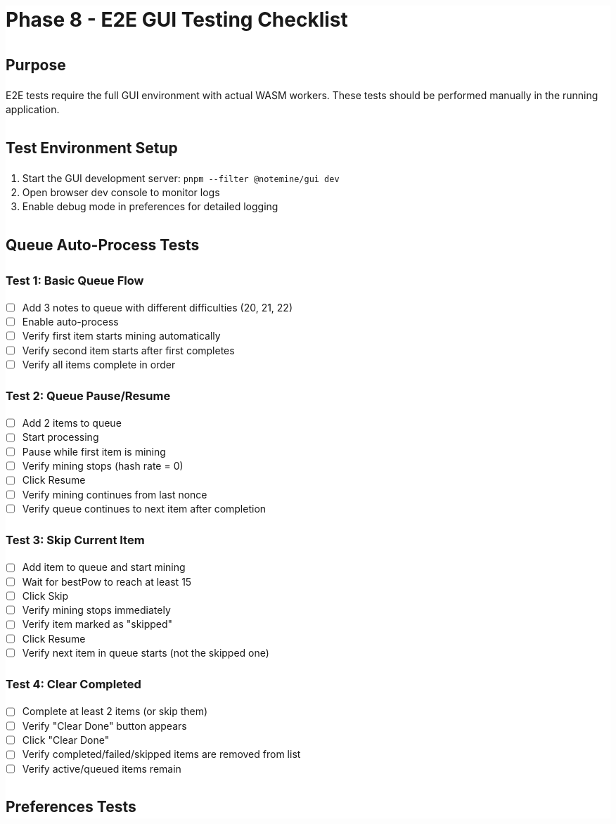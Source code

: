 # Phase 8 - E2E GUI Testing Checklist

## Purpose
E2E tests require the full GUI environment with actual WASM workers. These tests should be performed manually in the running application.

## Test Environment Setup
1. Start the GUI development server: `pnpm --filter @notemine/gui dev`
2. Open browser dev console to monitor logs
3. Enable debug mode in preferences for detailed logging

## Queue Auto-Process Tests

### Test 1: Basic Queue Flow
- [ ] Add 3 notes to queue with different difficulties (20, 21, 22)
- [ ] Enable auto-process
- [ ] Verify first item starts mining automatically
- [ ] Verify second item starts after first completes
- [ ] Verify all items complete in order

### Test 2: Queue Pause/Resume
- [ ] Add 2 items to queue
- [ ] Start processing
- [ ] Pause while first item is mining
- [ ] Verify mining stops (hash rate = 0)
- [ ] Click Resume
- [ ] Verify mining continues from last nonce
- [ ] Verify queue continues to next item after completion

### Test 3: Skip Current Item
- [ ] Add item to queue and start mining
- [ ] Wait for bestPow to reach at least 15
- [ ] Click Skip
- [ ] Verify mining stops immediately
- [ ] Verify item marked as "skipped"
- [ ] Click Resume
- [ ] Verify next item in queue starts (not the skipped one)

### Test 4: Clear Completed
- [ ] Complete at least 2 items (or skip them)
- [ ] Verify "Clear Done" button appears
- [ ] Click "Clear Done"
- [ ] Verify completed/failed/skipped items are removed from list
- [ ] Verify active/queued items remain

## Preferences Tests
